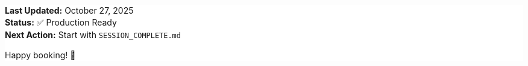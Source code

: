 
**Last Updated:** October 27, 2025  
**Status:** ✅ Production Ready  
**Next Action:** Start with `SESSION_COMPLETE.md`

Happy booking! 🎉
